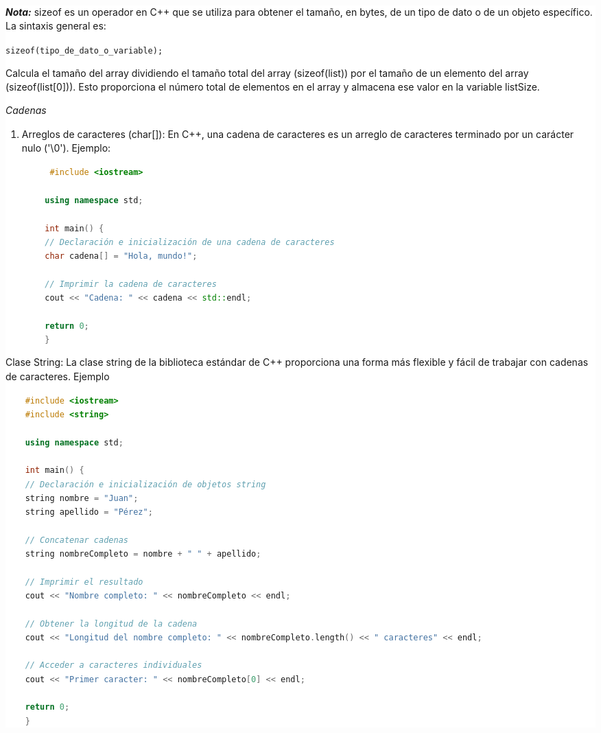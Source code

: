 ***Nota:***
sizeof es un operador en C++ que se utiliza para obtener el tamaño, en bytes,
de un tipo de dato o de un objeto específico. La sintaxis general es:

    sizeof(tipo_de_dato_o_variable);

Calcula el tamaño del array dividiendo el tamaño total del array (sizeof(list))
por el tamaño de un elemento del array (sizeof(list[0])). Esto proporciona el número
total de elementos en el array y almacena ese valor en la variable listSize.

_Cadenas_

1.  Arreglos de caracteres (char[]):
    En C++, una cadena de caracteres es un arreglo de caracteres terminado por un carácter nulo ('\0').
    Ejemplo:

```c++
         #include <iostream>

        using namespace std;

        int main() {
        // Declaración e inicialización de una cadena de caracteres
        char cadena[] = "Hola, mundo!";

        // Imprimir la cadena de caracteres
        cout << "Cadena: " << cadena << std::endl;

        return 0;
        }
```

Clase String:
La clase string de la biblioteca estándar de C++ proporciona una forma más flexible y fácil de trabajar con cadenas de caracteres.
Ejemplo

```c++
    #include <iostream>
    #include <string>

    using namespace std;

    int main() {
    // Declaración e inicialización de objetos string
    string nombre = "Juan";
    string apellido = "Pérez";

    // Concatenar cadenas
    string nombreCompleto = nombre + " " + apellido;

    // Imprimir el resultado
    cout << "Nombre completo: " << nombreCompleto << endl;

    // Obtener la longitud de la cadena
    cout << "Longitud del nombre completo: " << nombreCompleto.length() << " caracteres" << endl;

    // Acceder a caracteres individuales
    cout << "Primer caracter: " << nombreCompleto[0] << endl;

    return 0;
    }
```
